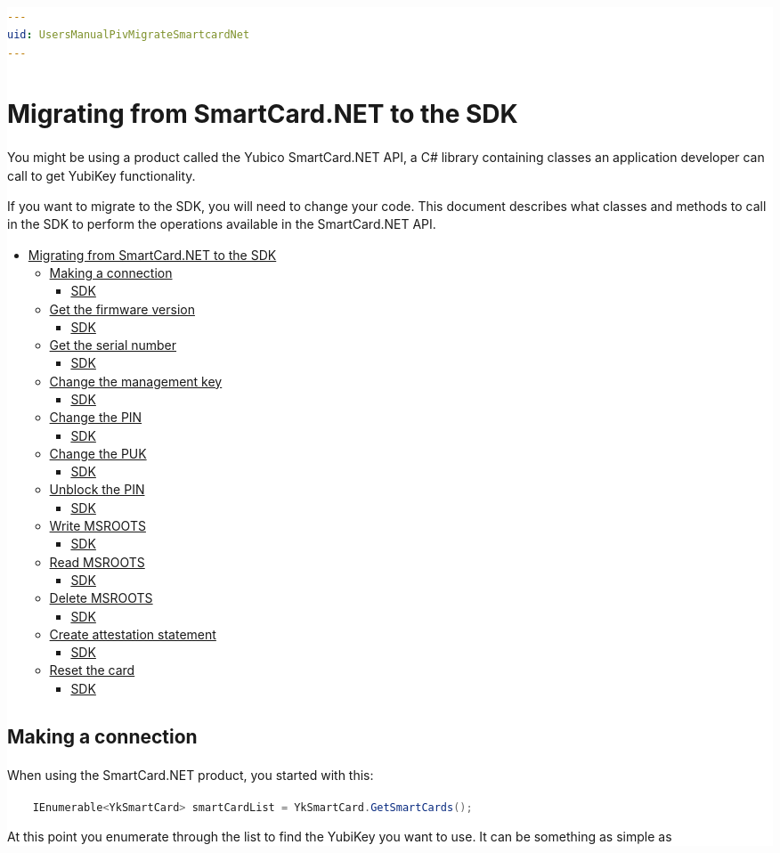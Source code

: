 ```yaml
---
uid: UsersManualPivMigrateSmartcardNet
---
```




# Migrating from SmartCard.NET to the SDK

You might be using a product called the Yubico SmartCard.NET API, a C# library containing
classes an application developer can call to get YubiKey functionality.

If you want to migrate to the SDK, you will need to change your code. This document
describes what classes and methods to call in the SDK to perform the operations available
in the SmartCard.NET API.

- [Migrating from SmartCard.NET to the SDK](#migrating-from-smartcardnet-to-the-sdk)
    - [Making a connection](#making-a-connection)
        - [SDK](#sdk)
    - [Get the firmware version](#get-the-firmware-version)
        - [SDK](#sdk-1)
    - [Get the serial number](#get-the-serial-number)
        - [SDK](#sdk-2)
    - [Change the management key](#change-the-management-key)
        - [SDK](#sdk-3)
    - [Change the PIN](#change-the-pin)
        - [SDK](#sdk-4)
    - [Change the PUK](#change-the-puk)
        - [SDK](#sdk-5)
    - [Unblock the PIN](#unblock-the-pin)
        - [SDK](#sdk-6)
    - [Write MSROOTS](#write-msroots)
        - [SDK](#sdk-7)
    - [Read MSROOTS](#read-msroots)
        - [SDK](#sdk-8)
    - [Delete MSROOTS](#delete-msroots)
        - [SDK](#sdk-9)
    - [Create attestation statement](#create-attestation-statement)
        - [SDK](#sdk-10)
    - [Reset the card](#reset-the-card)
        - [SDK](#sdk-11)

## Making a connection

When using the SmartCard.NET product, you started with this:

```csharp
    IEnumerable<YkSmartCard> smartCardList = YkSmartCard.GetSmartCards();
```

At this point you enumerate through the list to find the YubiKey you want to use. It can
be something as simple as
